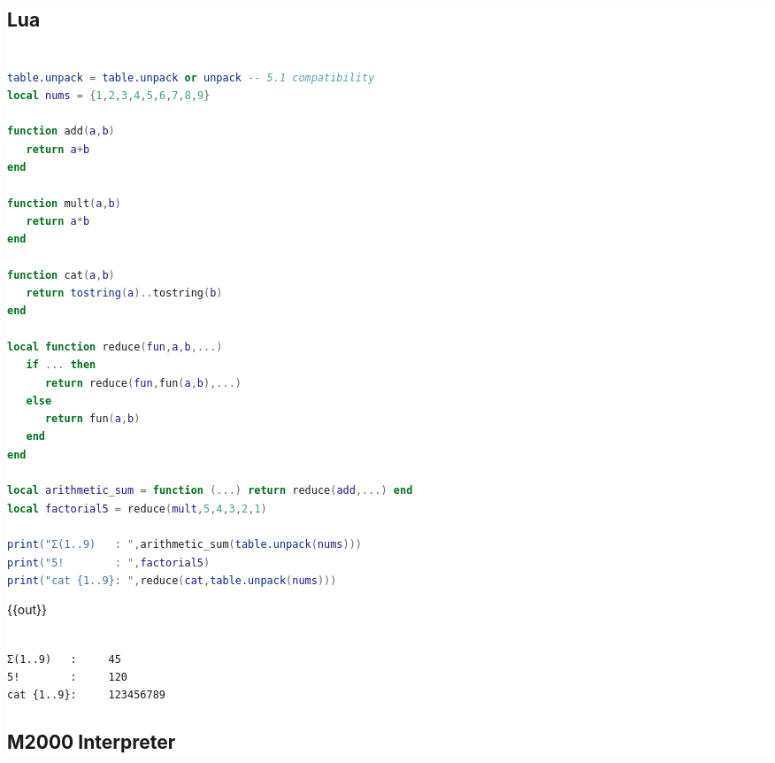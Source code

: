 

## Lua


```Lua

table.unpack = table.unpack or unpack -- 5.1 compatibility
local nums = {1,2,3,4,5,6,7,8,9}

function add(a,b)
   return a+b
end

function mult(a,b)
   return a*b
end

function cat(a,b)
   return tostring(a)..tostring(b)
end

local function reduce(fun,a,b,...)
   if ... then
      return reduce(fun,fun(a,b),...)
   else
      return fun(a,b)
   end
end

local arithmetic_sum = function (...) return reduce(add,...) end
local factorial5 = reduce(mult,5,4,3,2,1)

print("Σ(1..9)   : ",arithmetic_sum(table.unpack(nums)))
print("5!        : ",factorial5)
print("cat {1..9}: ",reduce(cat,table.unpack(nums)))


```


{{out}}

```txt

Σ(1..9)   : 	45
5!        : 	120
cat {1..9}: 	123456789

```




## M2000 Interpreter
